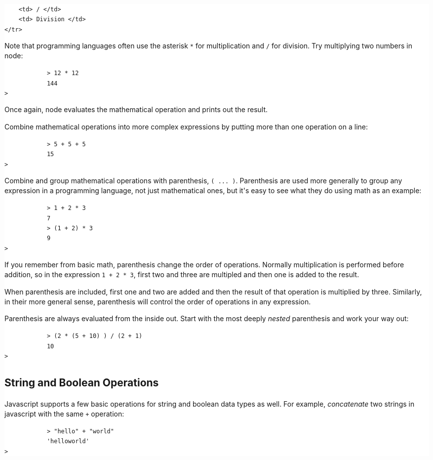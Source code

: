 		<td> / </td>
		<td> Division </td>
	</tr>
</table>

Note that programming languages often use the asterisk `*` for multiplication
and `/` for division. Try multiplying two numbers in node:

				> 12 * 12
				144
	>

Once again, node evaluates the mathematical operation and prints out the result.

Combine mathematical operations into more complex expressions by putting more
than one operation on a line:

				> 5 + 5 + 5
				15
	>

Combine and group mathematical operations with parenthesis, `( ... )`.
Parenthesis are used more generally to group any expression in a programming
language, not just mathematical ones, but it's easy to see what they do using
math as an example:

				> 1 + 2 * 3
				7
				> (1 + 2) * 3
				9
	>

If you remember from basic math, parenthesis change the order of operations.
Normally multiplication is performed before addition, so in the expression `1 +
2 * 3`, first two and three are multipled and then one is added to the result.

When parenthesis are included, first one and two are added and then the result
of that operation is multiplied by three. Similarly, in their more general
sense, parenthesis will control the order of operations in any expression.

Parenthesis are always evaluated from the inside out. Start with the most deeply
*nested* parenthesis and work your way out:

				> (2 * (5 + 10) ) / (2 + 1)
				10
	>

## String and Boolean Operations

Javascript supports a few basic operations for string and boolean data types as
well. For example, *concatenate* two strings in javascript with the same `+`
operation:

				> "hello" + "world"
				'helloworld'
	>
